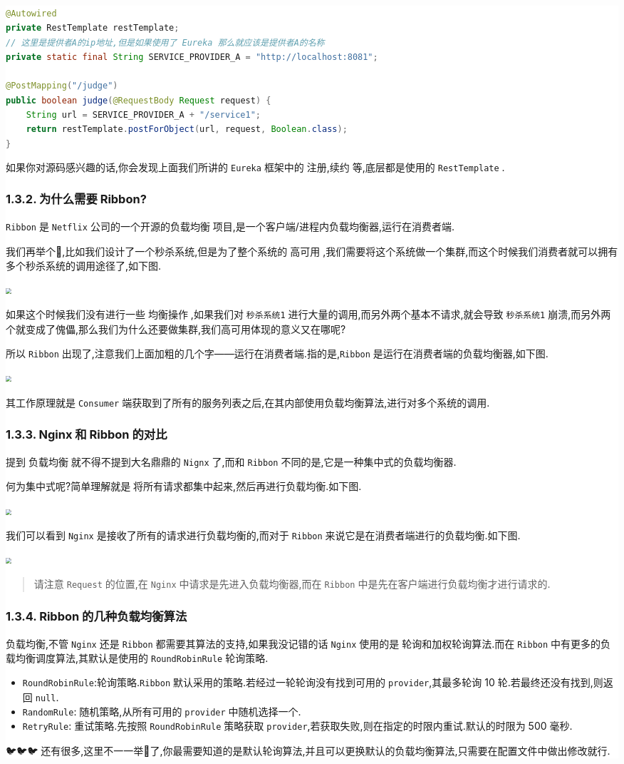 ```java
@Autowired
private RestTemplate restTemplate;
// 这里是提供者A的ip地址,但是如果使用了 Eureka 那么就应该是提供者A的名称
private static final String SERVICE_PROVIDER_A = "http://localhost:8081";

@PostMapping("/judge")
public boolean judge(@RequestBody Request request) {
    String url = SERVICE_PROVIDER_A + "/service1";
    return restTemplate.postForObject(url, request, Boolean.class);
}
```

 如果你对源码感兴趣的话,你会发现上面我们所讲的 `Eureka` 框架中的 注册,续约 等,底层都是使用的 `RestTemplate` .

### 1.3.2. 为什么需要 Ribbon?

`Ribbon`  是 `Netflix` 公司的一个开源的负载均衡 项目,是一个客户端/进程内负载均衡器,运行在消费者端.

我们再举个:chestnut:,比如我们设计了一个秒杀系统,但是为了整个系统的 高可用 ,我们需要将这个系统做一个集群,而这个时候我们消费者就可以拥有多个秒杀系统的调用途径了,如下图.

<img src="https://my-blog-to-use.oss-cn-beijing.aliyuncs.com/2019-11/秒杀系统-ribbon.jpg" style="zoom:50%;" />

如果这个时候我们没有进行一些 均衡操作 ,如果我们对 `秒杀系统1` 进行大量的调用,而另外两个基本不请求,就会导致 `秒杀系统1` 崩溃,而另外两个就变成了傀儡,那么我们为什么还要做集群,我们高可用体现的意义又在哪呢?

所以 `Ribbon` 出现了,注意我们上面加粗的几个字——运行在消费者端.指的是,`Ribbon` 是运行在消费者端的负载均衡器,如下图.

<img src="https://my-blog-to-use.oss-cn-beijing.aliyuncs.com/2019-11/秒杀系统-ribbon2.jpg" style="zoom:50%;" />

其工作原理就是 `Consumer` 端获取到了所有的服务列表之后,在其内部使用负载均衡算法,进行对多个系统的调用.

### 1.3.3. Nginx 和 Ribbon 的对比

提到 负载均衡 就不得不提到大名鼎鼎的 `Nignx` 了,而和 `Ribbon` 不同的是,它是一种集中式的负载均衡器.

何为集中式呢?简单理解就是 将所有请求都集中起来,然后再进行负载均衡.如下图.

<img src="https://my-blog-to-use.oss-cn-beijing.aliyuncs.com/2019-11/nginx-vs-ribbon1.jpg" style="zoom:50%;" />

我们可以看到 `Nginx` 是接收了所有的请求进行负载均衡的,而对于 `Ribbon` 来说它是在消费者端进行的负载均衡.如下图.

<img src="https://my-blog-to-use.oss-cn-beijing.aliyuncs.com/2019-11/nginx-vs-ribbon2.jpg" style="zoom:50%;" />

> 请注意 `Request` 的位置,在 `Nginx` 中请求是先进入负载均衡器,而在 `Ribbon` 中是先在客户端进行负载均衡才进行请求的.

### 1.3.4. Ribbon 的几种负载均衡算法

负载均衡,不管 `Nginx` 还是 `Ribbon` 都需要其算法的支持,如果我没记错的话 `Nginx` 使用的是 轮询和加权轮询算法.而在 `Ribbon` 中有更多的负载均衡调度算法,其默认是使用的 `RoundRobinRule` 轮询策略.

* `RoundRobinRule`:轮询策略.`Ribbon` 默认采用的策略.若经过一轮轮询没有找到可用的 `provider`,其最多轮询 10 轮.若最终还没有找到,则返回 `null`.
* `RandomRule`: 随机策略,从所有可用的 `provider` 中随机选择一个.
* `RetryRule`: 重试策略.先按照 `RoundRobinRule` 策略获取 `provider`,若获取失败,则在指定的时限内重试.默认的时限为 500 毫秒.

🐦🐦🐦 还有很多,这里不一一举:chestnut:了,你最需要知道的是默认轮询算法,并且可以更换默认的负载均衡算法,只需要在配置文件中做出修改就行.
